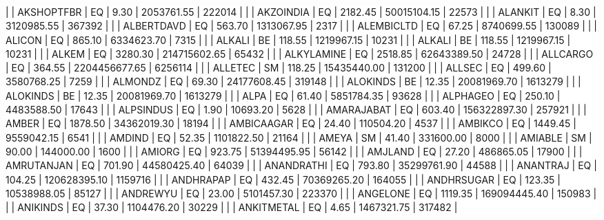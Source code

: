 |  | AKSHOPTFBR | EQ | 9.30 | 2053761.55 | 222014 |
|  | AKZOINDIA | EQ | 2182.45 | 50015104.15 | 22573 |
|  | ALANKIT | EQ | 8.30 | 3120985.55 | 367392 |
|  | ALBERTDAVD | EQ | 563.70 | 1313067.95 | 2317 |
|  | ALEMBICLTD | EQ | 67.25 | 8740699.55 | 130089 |
|  | ALICON | EQ | 865.10 | 6334623.70 | 7315 |
|  | ALKALI | BE | 118.55 | 1219967.15 | 10231 |
|  | ALKALI | BE | 118.55 | 1219967.15 | 10231 |
|  | ALKEM | EQ | 3280.30 | 214715602.65 | 65432 |
|  | ALKYLAMINE | EQ | 2518.85 | 62643389.50 | 24728 |
|  | ALLCARGO | EQ | 364.55 | 2204456677.65 | 6256114 |
|  | ALLETEC | SM | 118.25 | 15435440.00 | 131200 |
|  | ALLSEC | EQ | 499.60 | 3580768.25 | 7259 |
|  | ALMONDZ | EQ | 69.30 | 24177608.45 | 319148 |
|  | ALOKINDS | BE | 12.35 | 20081969.70 | 1613279 |
|  | ALOKINDS | BE | 12.35 | 20081969.70 | 1613279 |
|  | ALPA | EQ | 61.40 | 5851784.35 | 93628 |
|  | ALPHAGEO | EQ | 250.10 | 4483588.50 | 17643 |
|  | ALPSINDUS | EQ | 1.90 | 10693.20 | 5628 |
|  | AMARAJABAT | EQ | 603.40 | 156322897.30 | 257921 |
|  | AMBER | EQ | 1878.50 | 34362019.30 | 18194 |
|  | AMBICAAGAR | EQ | 24.40 | 110504.20 | 4537 |
|  | AMBIKCO | EQ | 1449.45 | 9559042.15 | 6541 |
|  | AMDIND | EQ | 52.35 | 1101822.50 | 21164 |
|  | AMEYA | SM | 41.40 | 331600.00 | 8000 |
|  | AMIABLE | SM | 90.00 | 144000.00 | 1600 |
|  | AMIORG | EQ | 923.75 | 51394495.95 | 56142 |
|  | AMJLAND | EQ | 27.20 | 486865.05 | 17900 |
|  | AMRUTANJAN | EQ | 701.90 | 44580425.40 | 64039 |
|  | ANANDRATHI | EQ | 793.80 | 35299761.90 | 44588 |
|  | ANANTRAJ | EQ | 104.25 | 120628395.10 | 1159716 |
|  | ANDHRAPAP | EQ | 432.45 | 70369265.20 | 164055 |
|  | ANDHRSUGAR | EQ | 123.35 | 10538988.05 | 85127 |
|  | ANDREWYU | EQ | 23.00 | 5101457.30 | 223370 |
|  | ANGELONE | EQ | 1119.35 | 169094445.40 | 150983 |
|  | ANIKINDS | EQ | 37.30 | 1104476.20 | 30229 |
|  | ANKITMETAL | EQ | 4.65 | 1467321.75 | 317482 |